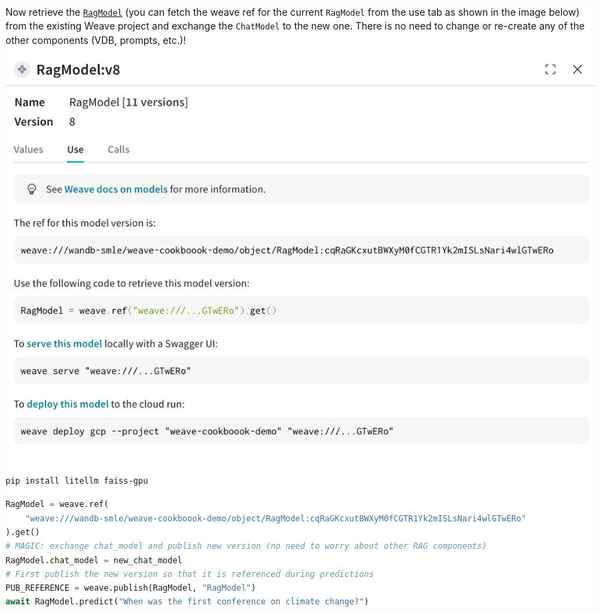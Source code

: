 Now retrieve the [`RagModel`](https://wandb.ai/wandb-smle/weave-cookboook-demo/weave/object-versions?filter=%7B%22objectName%22%3A%22RagModel%22%7D&peekPath=%2Fwandb-smle%2Fweave-cookboook-demo%2Fobjects%2FRagModel%2Fversions%2FcqRaGKcxutBWXyM0fCGTR1Yk2mISLsNari4wlGTwERo%3F%26) (you can fetch the weave ref for the current `RagModel` from the use tab as shown in the image below) from the existing Weave project and exchange the `ChatModel` to the new one. There is no need to change or re-create any of the other components (VDB, prompts, etc.)!

<img src="/images/tutorials/weave-ref-1.png"  alt="Weights & Biases" />

```bash
pip install litellm faiss-gpu
```

```python
RagModel = weave.ref(
    "weave:///wandb-smle/weave-cookboook-demo/object/RagModel:cqRaGKcxutBWXyM0fCGTR1Yk2mISLsNari4wlGTwERo"
).get()
# MAGIC: exchange chat_model and publish new version (no need to worry about other RAG components)
RagModel.chat_model = new_chat_model
# First publish the new version so that it is referenced during predictions
PUB_REFERENCE = weave.publish(RagModel, "RagModel")
await RagModel.predict("When was the first conference on climate change?")
```
